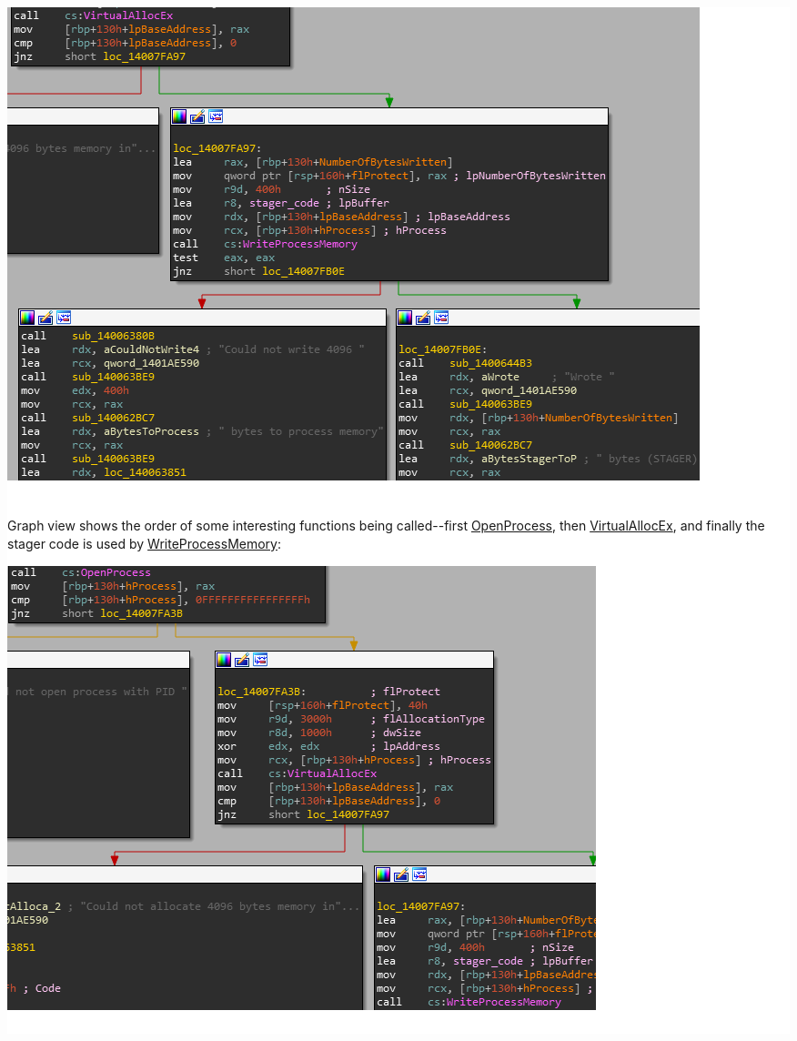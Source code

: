 ![](images/Static%20Code%20Analysis%20Using%20IDA/image038.png)<br><br>

Graph view shows the order of some interesting functions being called--first [OpenProcess](https://docs.microsoft.com/en-us/windows/desktop/api/processthreadsapi/nf-processthreadsapi-openprocess), then [VirtualAllocEx](https://docs.microsoft.com/en-us/windows/desktop/api/memoryapi/nf-memoryapi-virtualallocex), and finally the stager code is used by [WriteProcessMemory](https://docs.microsoft.com/en-us/windows/desktop/api/memoryapi/nf-memoryapi-writeprocessmemory):

![](images/Static%20Code%20Analysis%20Using%20IDA/image039.png)<br><br>
